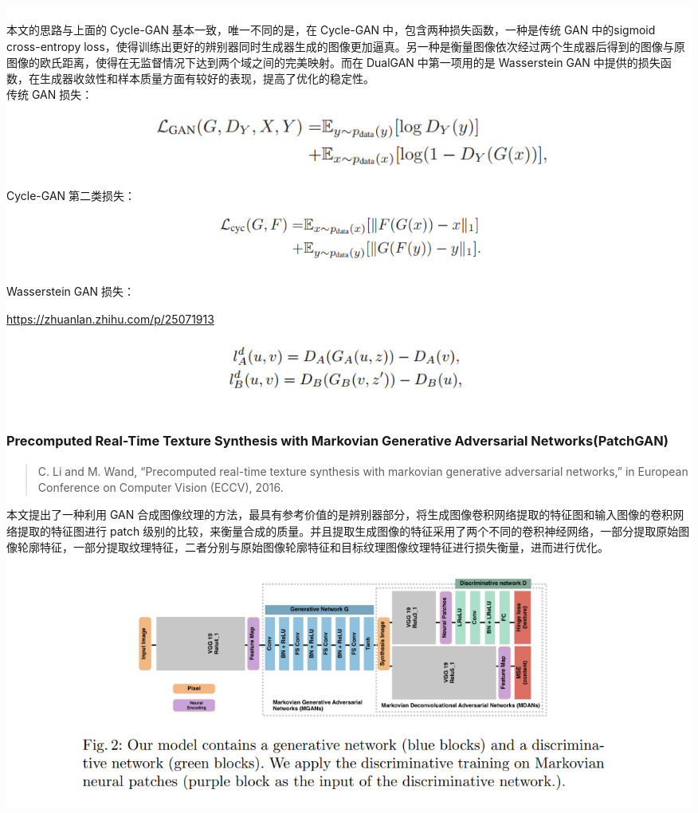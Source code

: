 <div align=left>
<br>
本文的思路与上面的 Cycle-GAN 基本一致，唯一不同的是，在 Cycle-GAN 中，包含两种损失函数，一种是传统 GAN 中的sigmoid cross-entropy loss，使得训练出更好的辨别器同时生成器生成的图像更加逼真。另一种是衡量图像依次经过两个生成器后得到的图像与原图像的欧氏距离，使得在无监督情况下达到两个域之间的完美映射。而在 DualGAN 中第一项用的是 Wasserstein GAN 中提供的损失函数，在生成器收敛性和样本质量方面有较好的表现，提高了优化的稳定性。
<br>
传统 GAN 损失：<br>
<div align=center><img src="pics/39.png"  width="60%" height="80%"><br>
<div align=left>
<br>
Cycle-GAN 第二类损失：<br>
<div align=center><img src="pics/40.png"  width="40%" height="80%"><br>
<div align=left>
<br>
Wasserstein GAN 损失：

https://zhuanlan.zhihu.com/p/25071913<br>
<div align=center><img src="pics/41.png"  width="40%" height="80%"><br>
<div align=left>
<br>

### Precomputed Real-Time Texture Synthesis with Markovian Generative Adversarial Networks(PatchGAN)
>C. Li and M. Wand, “Precomputed real-time texture synthesis with markovian generative adversarial networks,” in European Conference on Computer Vision (ECCV), 2016.

本文提出了一种利用 GAN 合成图像纹理的方法，最具有参考价值的是辨别器部分，将生成图像卷积网络提取的特征图和输入图像的卷积网络提取的特征图进行 patch 级别的比较，来衡量合成的质量。并且提取生成图像的特征采用了两个不同的卷积神经网络，一部分提取原始图像轮廓特征，一部分提取纹理特征，二者分别与原始图像轮廓特征和目标纹理图像纹理特征进行损失衡量，进而进行优化。<br>
<div align=center><img src="pics/43.png"  width="80%" height="80%"><br>
<div align=left>